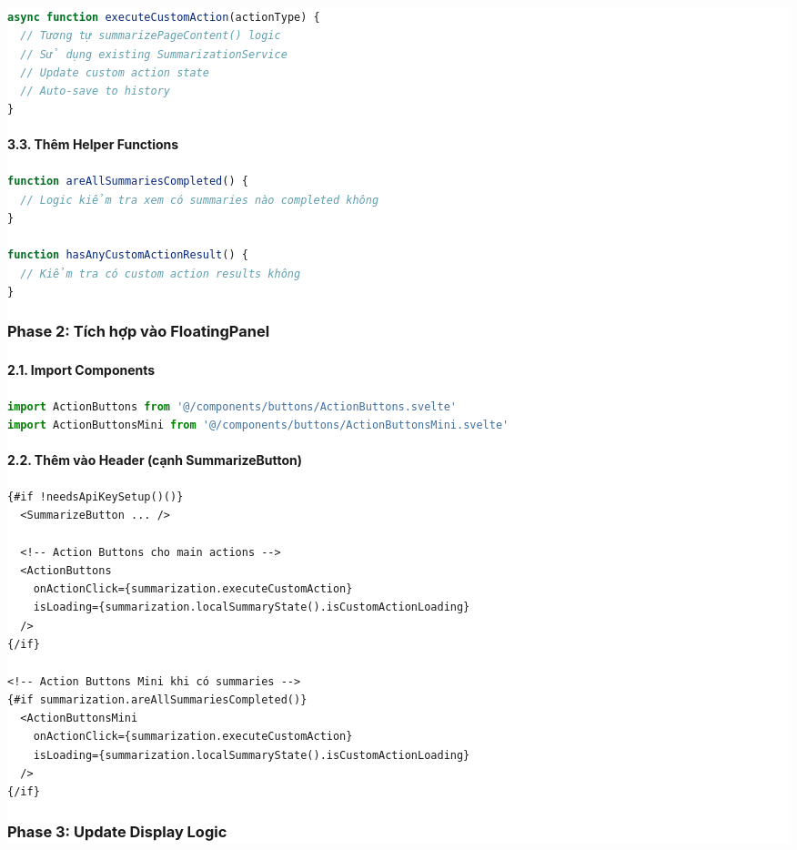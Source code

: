 ```javascript
async function executeCustomAction(actionType) {
  // Tương tự summarizePageContent() logic
  // Sử dụng existing SummarizationService
  // Update custom action state
  // Auto-save to history
}
```

#### 3.3. Thêm Helper Functions

```javascript
function areAllSummariesCompleted() {
  // Logic kiểm tra xem có summaries nào completed không
}

function hasAnyCustomActionResult() {
  // Kiểm tra có custom action results không
}
```

### Phase 2: Tích hợp vào FloatingPanel

#### 2.1. Import Components

```javascript
import ActionButtons from '@/components/buttons/ActionButtons.svelte'
import ActionButtonsMini from '@/components/buttons/ActionButtonsMini.svelte'
```

#### 2.2. Thêm vào Header (cạnh SummarizeButton)

```svelte
{#if !needsApiKeySetup()()}
  <SummarizeButton ... />

  <!-- Action Buttons cho main actions -->
  <ActionButtons
    onActionClick={summarization.executeCustomAction}
    isLoading={summarization.localSummaryState().isCustomActionLoading}
  />
{/if}

<!-- Action Buttons Mini khi có summaries -->
{#if summarization.areAllSummariesCompleted()}
  <ActionButtonsMini
    onActionClick={summarization.executeCustomAction}
    isLoading={summarization.localSummaryState().isCustomActionLoading}
  />
{/if}
```

### Phase 3: Update Display Logic
